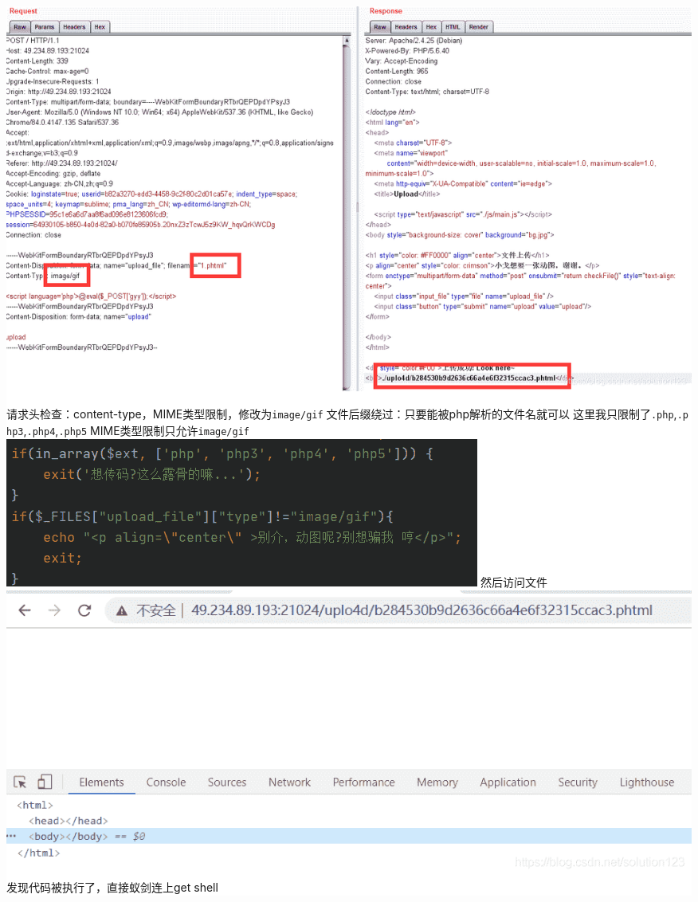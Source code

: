 ![post2](img/d3d6fa50470a1af1b6bfe578693552ff.png)

请求头检查：content-type，MIME类型限制，修改为`image/gif`
文件后缀绕过：只要能被php解析的文件名就可以
这里我只限制了`.php`,`.php3`,`.php4`,`.php5`
MIME类型限制只允许`image/gif`
![upload](img/c8794e31f0615bcc760f70700d4443fe.png)
然后访问文件
![upload2](img/ac858b0234257415e3a621d677ea143d.png)
发现代码被执行了，直接蚁剑连上get shell